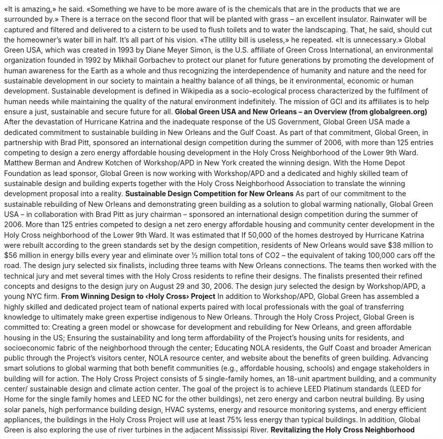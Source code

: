 «It is amazing,» he said. «Something we have to be more aware of is the chemicals that are in the products that we are surrounded by.» There is a terrace on the second floor that will be planted with grass – an excellent insulator. Rainwater will be captured and filtered and delivered to a cistern to be used to flush toilets and to water the landscaping. That, he said, should cut the homeowner’s water bill in half.
It’s all part of his vision. «The utility bill is useless,» he repeated. «It is unnecessary.» Global Green USA, which was created in 1993 by Diane Meyer Simon, is the U.S. affiliate of Green Cross International, an environmental organization founded in 1992 by Mikhail Gorbachev to protect our planet for future generations by promoting the development of human awareness for the Earth as a whole and thus recognizing the interdependence of humanity and nature and the need for sustainable development in our society to maintain a healthy balance of all things, be it environmental, economic or human development. Sustainable development is defined in Wikipedia as a socio-ecological process characterized by the fulfilment of human needs while maintaining the quality of the natural environment indefinitely. The mission of GCI and its affiliates is to help ensure a just, sustainable and secure future for all.
**Global Green USA and New Orleans – an Overview (from globalgreen.org)**
After the devastation of Hurricane Katrina and the inadequate response of the US Government, Global Green USA made a dedicated commitment to sustainable building in New Orleans and the Gulf Coast. As part of that commitment, Global Green, in partnership with Brad Pitt, sponsored an international design competition during the summer of 2006, with more than 125 entries competing to design a zero energy affordable housing development in the Holy Cross Neighborhood of the Lower 9th Ward. Matthew Berman and Andrew Kotchen of Workshop/APD in New York created the winning design. With the Home Depot Foundation as lead sponsor, Global Green is now working with Workshop/APD and a dedicated and highly skilled team of sustainable design and building experts together with the Holy Cross Neighborhood Association to translate the winning development proposal into a reality.
**Sustainable Design Competition for New Orleans**
As part of our commitment to the sustainable rebuilding of New Orleans and demonstrating green building as a solution to global warming nationally, Global Green USA – in collaboration with Brad Pitt as jury chairman – sponsored an international design competition during the summer of 2006. More than 125 entries competed to design a net zero energy affordable housing and community center development in the Holy Cross neighborhood of the Lower 9th Ward. It was estimated that If 50,000 of the homes destroyed by Hurricane Katrina were rebuilt according to the green standards set by the design competition, residents of New Orleans would save $38 million to $56 million in energy bills every year and eliminate over 1⁄2 million total tons of CO2 – the equivalent of taking 100,000 cars off the road.
The design jury selected six finalists, including three teams with New Orleans connections. The teams then worked with the technical jury and met several times with the Holy Cross residents to refine their designs. The finalists presented their refined concepts and designs to the design jury on August 29 and 30, 2006. The design jury selected the design by Workshop/APD, a young NYC firm.
**From Winning Design to ‹Holy Cross› Project**
In addition to Workshop/APD, Global Green has assembled a highly skilled and dedicated project team of national experts paired with local professionals with the goal of transferring knowledge to ultimately make green expertise indigenous to New Orleans. Through the Holy Cross Project, Global Green is committed to: Creating a green model or showcase for development and rebuilding for New Orleans, and green affordable housing in the US; Ensuring the sustainability and long term affordability of the Project’s housing units for residents, and socioeconomic fabric of the neighborhood through the center; Educating NOLA residents, the Gulf Coast and broader American public through the Project’s visitors center, NOLA resource center, and website about the benefits of green building.
Advancing smart solutions to global warming that both benefit communities (e.g., affordable housing, schools) and engage stakeholders in building will for action.
The Holy Cross Project consists of 5 single-family homes, an 18-unit apartment building, and a community center/ sustainable design and climate action center. The goal of the project is to achieve LEED Platinum standards (LEED for Home for the single family homes and LEED NC for the other buildings), net zero energy and carbon neutral building. By using solar panels, high performance building design, HVAC systems, energy and resource monitoring systems, and energy efficient appliances, the buildings in the Holy Cross Project will use at least 75% less energy than typical buildings. In addition, Global Green is also exploring the use of river turbines in the adjacent Mississipi River.
**Revitalizing the Holy Cross Neighborhood**